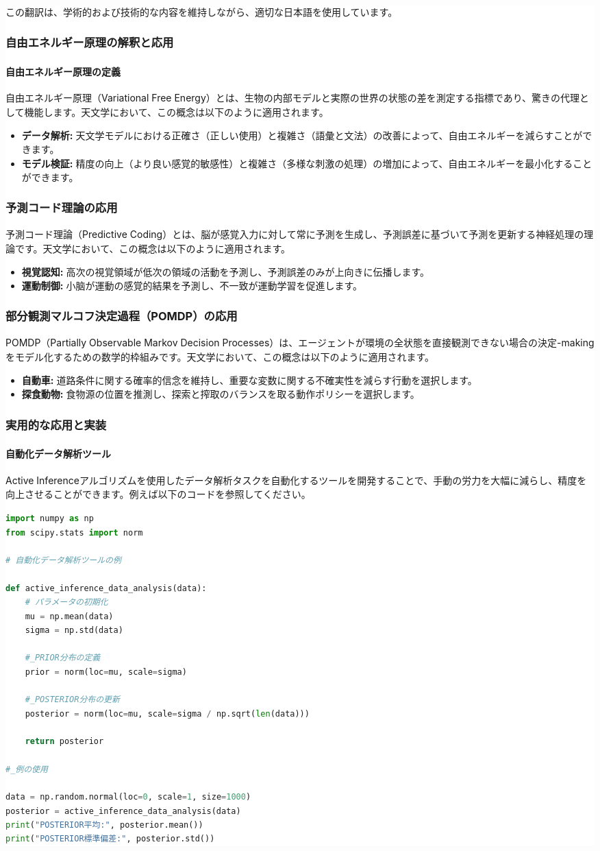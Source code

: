 この翻訳は、学術的および技術的な内容を維持しながら、適切な日本語を使用しています。
### 自由エネルギー原理の解釈と応用

#### 自由エネルギー原理の定義

自由エネルギー原理（Variational Free Energy）とは、生物の内部モデルと実際の世界の状態の差を測定する指標であり、驚きの代理として機能します。天文学において、この概念は以下のように適用されます。

- **データ解析:** 天文学モデルにおける正確さ（正しい使用）と複雑さ（語彙と文法）の改善によって、自由エネルギーを減らすことができます。
- **モデル検証:** 精度の向上（より良い感覚的敏感性）と複雑さ（多様な刺激の処理）の増加によって、自由エネルギーを最小化することができます。

### 予測コード理論の応用

予測コード理論（Predictive Coding）とは、脳が感覚入力に対して常に予測を生成し、予測誤差に基づいて予測を更新する神経処理の理論です。天文学において、この概念は以下のように適用されます。

- **視覚認知:** 高次の視覚領域が低次の領域の活動を予測し、予測誤差のみが上向きに伝播します。
- **運動制御:** 小脑が運動の感覚的結果を予測し、不一致が運動学習を促進します。

### 部分観測マルコフ決定過程（POMDP）の応用

POMDP（Partially Observable Markov Decision Processes）は、エージェントが環境の全状態を直接観測できない場合の決定-makingをモデル化するための数学的枠組みです。天文学において、この概念は以下のように適用されます。

- **自動車:** 道路条件に関する確率的信念を維持し、重要な変数に関する不確実性を減らす行動を選択します。
- **探食動物:** 食物源の位置を推測し、探索と搾取のバランスを取る動作ポリシーを選択します。

### 実用的な応用と実装

#### 自動化データ解析ツール

Active Inferenceアルゴリズムを使用したデータ解析タスクを自動化するツールを開発することで、手動の労力を大幅に減らし、精度を向上させることができます。例えば以下のコードを参照してください。

```python
import numpy as np
from scipy.stats import norm

# 自動化データ解析ツールの例

def active_inference_data_analysis(data):
    # パラメータの初期化
    mu = np.mean(data)
    sigma = np.std(data)

    #_PRIOR分布の定義
    prior = norm(loc=mu, scale=sigma)

    #_POSTERIOR分布の更新
    posterior = norm(loc=mu, scale=sigma / np.sqrt(len(data)))

    return posterior

#_例の使用

data = np.random.normal(loc=0, scale=1, size=1000)
posterior = active_inference_data_analysis(data)
print("POSTERIOR平均:", posterior.mean())
print("POSTERIOR標準偏差:", posterior.std())
```
